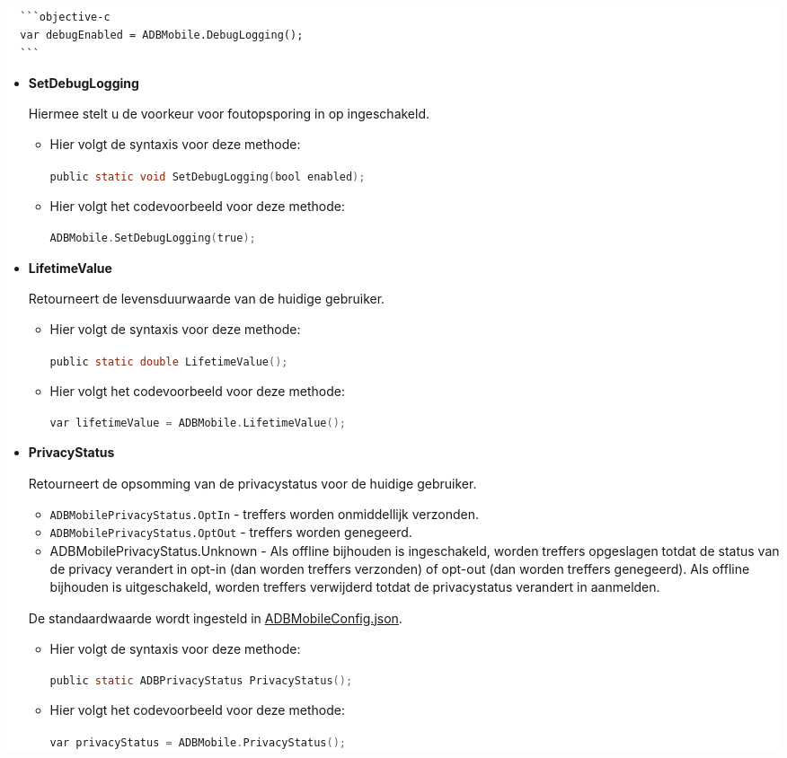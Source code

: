       ```objective-c
      var debugEnabled = ADBMobile.DebugLogging();
      ```

* **SetDebugLogging**

   Hiermee stelt u de voorkeur voor foutopsporing in op ingeschakeld.

   * Hier volgt de syntaxis voor deze methode:

      ```objective-c
      public static void SetDebugLogging(bool enabled);
      ```

   * Hier volgt het codevoorbeeld voor deze methode:

      ```objective-c
      ADBMobile.SetDebugLogging(true);
      ```

* **LifetimeValue**

   Retourneert de levensduurwaarde van de huidige gebruiker.

   * Hier volgt de syntaxis voor deze methode:

      ```objective-c
      public static double LifetimeValue();
      ```

   * Hier volgt het codevoorbeeld voor deze methode:

      ```objective-c
      var lifetimeValue = ADBMobile.LifetimeValue();
      ```

* **PrivacyStatus**

   Retourneert de opsomming van de privacystatus voor de huidige gebruiker.
   * `ADBMobilePrivacyStatus.OptIn` - treffers worden onmiddellijk verzonden.
   * `ADBMobilePrivacyStatus.OptOut` - treffers worden genegeerd.
   * ADBMobilePrivacyStatus.Unknown - Als offline bijhouden is ingeschakeld, worden treffers opgeslagen totdat de status van de privacy verandert in opt-in (dan worden treffers verzonden) of opt-out (dan worden treffers genegeerd). Als offline bijhouden is uitgeschakeld, worden treffers verwijderd totdat de privacystatus verandert in aanmelden.

   De standaardwaarde wordt ingesteld in [ADBMobileConfig.json](/help/ios/configuration/json-config/json-config.md).

   * Hier volgt de syntaxis voor deze methode:

      ```objective-c
      public static ADBPrivacyStatus PrivacyStatus();
      ```

   * Hier volgt het codevoorbeeld voor deze methode:

      ```objective-c
      var privacyStatus = ADBMobile.PrivacyStatus();
      ```
